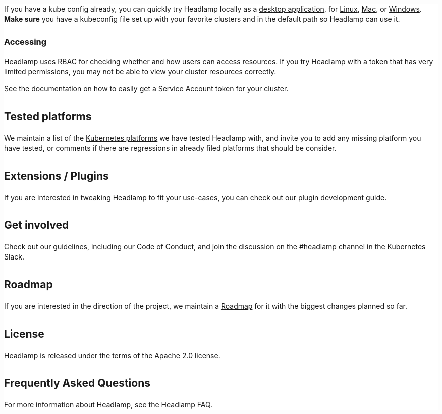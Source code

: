 If you have a kube config already, you can quickly try Headlamp locally as a
[desktop application](https://headlamp.dev/docs/latest/installation/desktop/),
for [Linux](https://headlamp.dev/docs/latest/installation/desktop/linux-installation),
[Mac](https://headlamp.dev/docs/latest/installation/desktop/mac-installation),
or [Windows](https://headlamp.dev/docs/latest/installation/desktop/win-installation).
**Make sure** you have a kubeconfig file set up with your favorite clusters and
in the default path so Headlamp can use it.

### Accessing

Headlamp uses [RBAC](https://kubernetes.io/docs/reference/access-authn-authz/rbac) for checking
whether and how users can access resources. If you try Headlamp with a token that has very limited
permissions, you may not be able to view your cluster resources correctly.

See the documentation on [how to easily get a Service Account token](https://headlamp.dev/docs/latest/installation#create-a-service-account-token) for your cluster.

## Tested platforms

We maintain a list of the [Kubernetes platforms](./docs/platforms.md) we have
tested Headlamp with, and invite you to add any missing platform you have
tested, or comments if there are regressions in already filed platforms that
should be consider.

## Extensions / Plugins

If you are interested in tweaking Headlamp to fit your use-cases, you can check out
our [plugin development guide](https://headlamp.dev/docs/latest/development/plugins/).

## Get involved

Check out our [guidelines](https://headlamp.dev/docs/latest/contributing/), including our [Code of Conduct](./CODE_OF_CONDUCT.md),
and join the discussion on the
[#headlamp](https://kubernetes.slack.com/messages/headlamp) channel
in the Kubernetes Slack.

## Roadmap

If you are interested in the direction of the project, we maintain a
[Roadmap](https://github.com/headlamp-k8s/headlamp/projects/2) for it with the
biggest changes planned so far.

## License

Headlamp is released under the terms of the [Apache 2.0](./LICENSE) license.

## Frequently Asked Questions

For more information about Headlamp, see the [Headlamp FAQ](https://www.headlamp.dev/docs/latest/faq).
